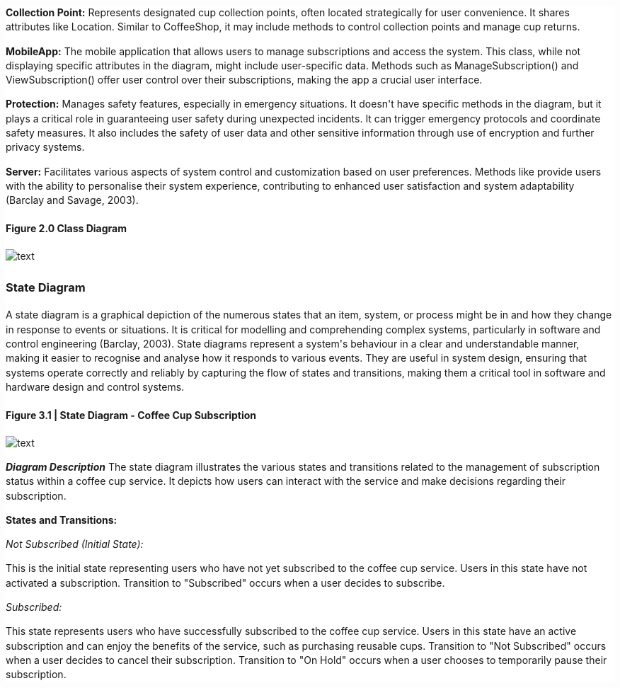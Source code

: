 **Collection Point:** Represents designated cup collection points, often located strategically for user convenience. It shares attributes like Location. Similar to CoffeeShop, it may include methods to control collection points and manage cup returns.

**MobileApp:** The mobile application that allows users to manage subscriptions and access the system. This class, while not displaying specific attributes in the diagram, might include user-specific data. Methods such as ManageSubscription() and ViewSubscription() offer user control over their subscriptions, making the app a crucial user interface.

**Protection:** Manages safety features, especially in emergency situations. It doesn't have specific methods in the diagram, but it plays a critical role in guaranteeing user safety during unexpected incidents. It can trigger emergency protocols and coordinate safety measures. It also includes the safety of user data and other sensitive information through use of encryption and further privacy systems.

**Server:** Facilitates various aspects of system control and customization based on user preferences. Methods like provide users with the ability to personalise their system experience, contributing to enhanced user satisfaction and system adaptability (Barclay and Savage, 2003).

#### Figure 2.0 Class Diagram

<img src="https://imgur.com/Dry5maT.png" alt="text" width="550" height="650">

### State Diagram

A state diagram is a graphical depiction of the numerous states that an item, system, or process might be in and how they change in response to events or situations. It is critical for modelling and comprehending complex systems, particularly in software and control engineering (Barclay, 2003). State diagrams represent a system's behaviour in a clear and understandable manner, making it easier to recognise and analyse how it responds to various events. They are useful in system design, ensuring that systems operate correctly and reliably by capturing the flow of states and transitions, making them a critical tool in software and hardware design and control systems.

#### Figure 3.1 | State Diagram - Coffee Cup Subscription

<img src="https://imgur.com/8qMbUbO.png" alt="text" width="600" height="500">

***Diagram Description***
The state diagram illustrates the various states and transitions related to the management of subscription status within a coffee cup service. It depicts how users can interact with the service and make decisions regarding their subscription.

**States and Transitions:**

*Not Subscribed (Initial State):*

This is the initial state representing users who have not yet subscribed to the coffee cup service.
 Users in this state have not activated a subscription.
 Transition to "Subscribed" occurs when a user decides to subscribe.
 
*Subscribed:* 

This state represents users who have successfully subscribed to the coffee cup service.
Users in this state have an active subscription and can enjoy the benefits of the service, such as purchasing reusable cups.
Transition to "Not Subscribed" occurs when a user decides to cancel their subscription.
Transition to "On Hold" occurs when a user chooses to temporarily pause their subscription.
